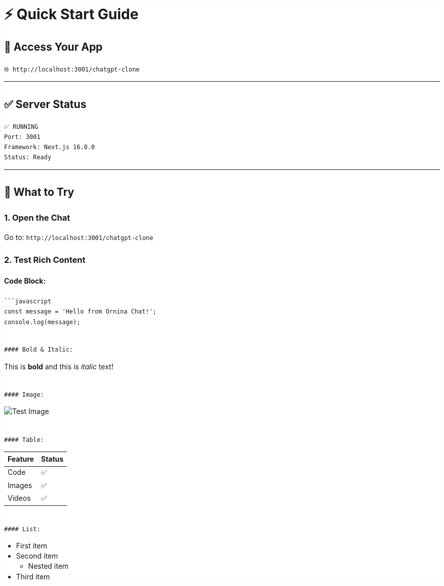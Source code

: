 # ⚡ Quick Start Guide

## 🎯 Access Your App

```
🌐 http://localhost:3001/chatgpt-clone
```

---

## ✅ Server Status

```
✅ RUNNING
Port: 3001
Framework: Next.js 16.0.0
Status: Ready
```

---

## 🚀 What to Try

### 1. Open the Chat
Go to: `http://localhost:3001/chatgpt-clone`

### 2. Test Rich Content

#### Code Block:
```
```javascript
const message = 'Hello from Ornina Chat!';
console.log(message);
```
```

#### Bold & Italic:
```
This is **bold** and this is *italic* text!
```

#### Image:
```
![Test Image](https://via.placeholder.com/800x600/0066cc/ffffff?text=Test+Image)
```

#### Table:
```
| Feature | Status |
|---------|--------|
| Code | ✅ |
| Images | ✅ |
| Videos | ✅ |
```

#### List:
```
- First item
- Second item
  - Nested item
- Third item
```
```